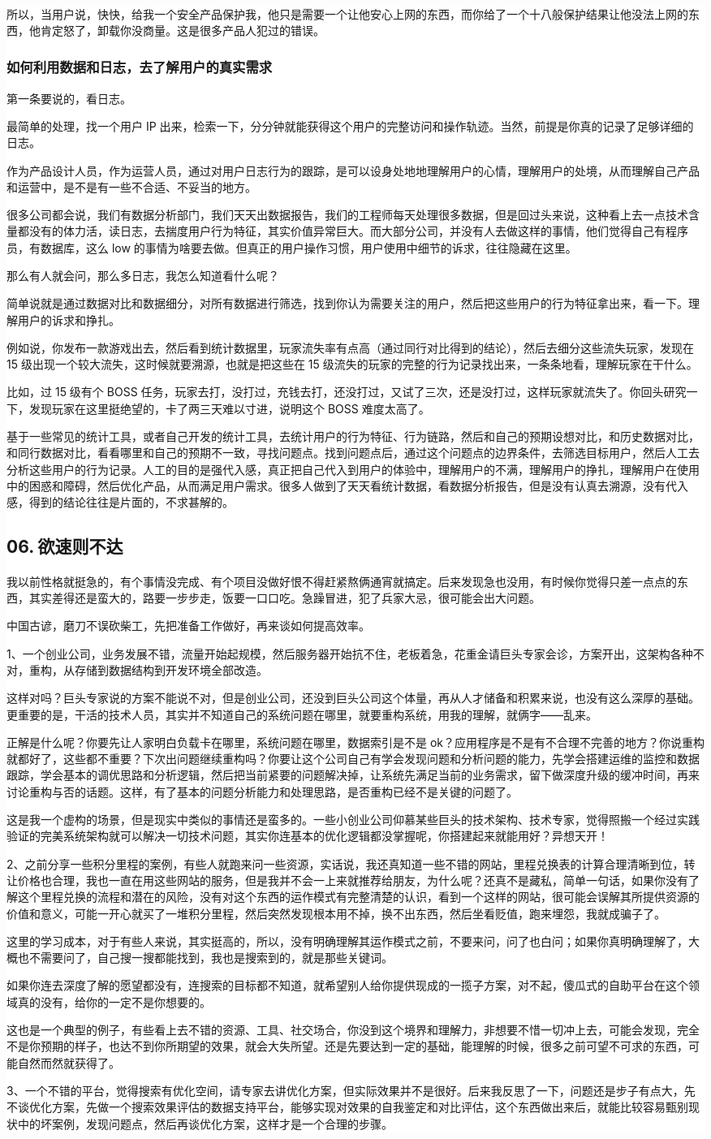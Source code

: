 所以，当用户说，快快，给我一个安全产品保护我，他只是需要一个让他安心上网的东西，而你给了一个十八般保护结果让他没法上网的东西，他肯定怒了，卸载你没商量。这是很多产品人犯过的错误。

### 如何利用数据和日志，去了解用户的真实需求

第一条要说的，看日志。

最简单的处理，找一个用户 IP 出来，检索一下，分分钟就能获得这个用户的完整访问和操作轨迹。当然，前提是你真的记录了足够详细的日志。

作为产品设计人员，作为运营人员，通过对用户日志行为的跟踪，是可以设身处地地理解用户的心情，理解用户的处境，从而理解自己产品和运营中，是不是有一些不合适、不妥当的地方。

很多公司都会说，我们有数据分析部门，我们天天出数据报告，我们的工程师每天处理很多数据，但是回过头来说，这种看上去一点技术含量都没有的体力活，读日志，去揣度用户行为特征，其实价值异常巨大。而大部分公司，并没有人去做这样的事情，他们觉得自己有程序员，有数据库，这么 low 的事情为啥要去做。但真正的用户操作习惯，用户使用中细节的诉求，往往隐藏在这里。

那么有人就会问，那么多日志，我怎么知道看什么呢？

简单说就是通过数据对比和数据细分，对所有数据进行筛选，找到你认为需要关注的用户，然后把这些用户的行为特征拿出来，看一下。理解用户的诉求和挣扎。

例如说，你发布一款游戏出去，然后看到统计数据里，玩家流失率有点高（通过同行对比得到的结论），然后去细分这些流失玩家，发现在 15 级出现一个较大流失，这时候就要溯源，也就是把这些在 15 级流失的玩家的完整的行为记录找出来，一条条地看，理解玩家在干什么。

比如，过 15 级有个 BOSS 任务，玩家去打，没打过，充钱去打，还没打过，又试了三次，还是没打过，这样玩家就流失了。你回头研究一下，发现玩家在这里挺绝望的，卡了两三天难以寸进，说明这个 BOSS 难度太高了。

基于一些常见的统计工具，或者自己开发的统计工具，去统计用户的行为特征、行为链路，然后和自己的预期设想对比，和历史数据对比，和同行数据对比，看看哪里和自己的预期不一致，寻找问题点。找到问题点后，通过这个问题点的边界条件，去筛选目标用户，然后人工去分析这些用户的行为记录。人工的目的是强代入感，真正把自己代入到用户的体验中，理解用户的不满，理解用户的挣扎，理解用户在使用中的困惑和障碍，然后优化产品，从而满足用户需求。很多人做到了天天看统计数据，看数据分析报告，但是没有认真去溯源，没有代入感，得到的结论往往是片面的，不求甚解的。

## 06. 欲速则不达

我以前性格就挺急的，有个事情没完成、有个项目没做好恨不得赶紧熬俩通宵就搞定。后来发现急也没用，有时候你觉得只差一点点的东西，其实差得还是蛮大的，路要一步步走，饭要一口口吃。急躁冒进，犯了兵家大忌，很可能会出大问题。

中国古谚，磨刀不误砍柴工，先把准备工作做好，再来谈如何提高效率。

1、一个创业公司，业务发展不错，流量开始起规模，然后服务器开始抗不住，老板着急，花重金请巨头专家会诊，方案开出，这架构各种不对，重构，从存储到数据结构到开发环境全部改造。

这样对吗？巨头专家说的方案不能说不对，但是创业公司，还没到巨头公司这个体量，再从人才储备和积累来说，也没有这么深厚的基础。更重要的是，干活的技术人员，其实并不知道自己的系统问题在哪里，就要重构系统，用我的理解，就俩字——乱来。

正解是什么呢？你要先让人家明白负载卡在哪里，系统问题在哪里，数据索引是不是 ok？应用程序是不是有不合理不完善的地方？你说重构就都好了，这些都不重要？下次出问题继续重构吗？你要让这个公司自己有学会发现问题和分析问题的能力，先学会搭建运维的监控和数据跟踪，学会基本的调优思路和分析逻辑，然后把当前紧要的问题解决掉，让系统先满足当前的业务需求，留下做深度升级的缓冲时间，再来讨论重构与否的话题。这样，有了基本的问题分析能力和处理思路，是否重构已经不是关键的问题了。

这是我一个虚构的场景，但是现实中类似的事情还是蛮多的。一些小创业公司仰慕某些巨头的技术架构、技术专家，觉得照搬一个经过实践验证的完美系统架构就可以解决一切技术问题，其实你连基本的优化逻辑都没掌握呢，你搭建起来就能用好？异想天开！

2、之前分享一些积分里程的案例，有些人就跑来问一些资源，实话说，我还真知道一些不错的网站，里程兑换表的计算合理清晰到位，转让价格也合理，我也一直在用这些网站的服务，但是我并不会一上来就推荐给朋友，为什么呢？还真不是藏私，简单一句话，如果你没有了解这个里程兑换的流程和潜在的风险，没有对这个东西的运作模式有完整清楚的认识，看到一个这样的网站，很可能会误解其所提供资源的价值和意义，可能一开心就买了一堆积分里程，然后突然发现根本用不掉，换不出东西，然后坐看贬值，跑来埋怨，我就成骗子了。

这里的学习成本，对于有些人来说，其实挺高的，所以，没有明确理解其运作模式之前，不要来问，问了也白问；如果你真明确理解了，大概也不需要问了，自己搜一搜都能找到，我也是搜索到的，就是那些关键词。

如果你连去深度了解的愿望都没有，连搜索的目标都不知道，就希望别人给你提供现成的一揽子方案，对不起，傻瓜式的自助平台在这个领域真的没有，给你的一定不是你想要的。

这也是一个典型的例子，有些看上去不错的资源、工具、社交场合，你没到这个境界和理解力，非想要不惜一切冲上去，可能会发现，完全不是你预期的样子，也达不到你所期望的效果，就会大失所望。还是先要达到一定的基础，能理解的时候，很多之前可望不可求的东西，可能自然而然就获得了。

3、一个不错的平台，觉得搜索有优化空间，请专家去讲优化方案，但实际效果并不是很好。后来我反思了一下，问题还是步子有点大，先不谈优化方案，先做一个搜索效果评估的数据支持平台，能够实现对效果的自我鉴定和对比评估，这个东西做出来后，就能比较容易甄别现状中的坏案例，发现问题点，然后再谈优化方案，这样才是一个合理的步骤。
